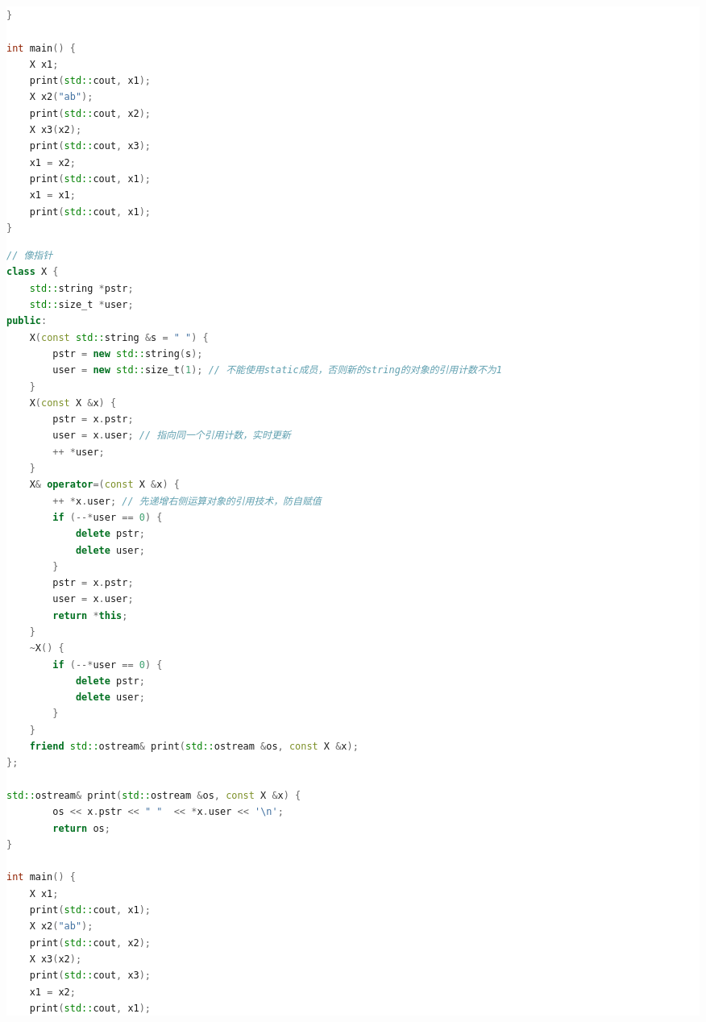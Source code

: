 ```cpp
}

int main() {
    X x1;
    print(std::cout, x1);
    X x2("ab");
    print(std::cout, x2);
    X x3(x2);
    print(std::cout, x3);
    x1 = x2;
    print(std::cout, x1);
    x1 = x1;
    print(std::cout, x1);
}
```

```cpp
// 像指针
class X {
    std::string *pstr;
    std::size_t *user;
public:
    X(const std::string &s = " ") {
        pstr = new std::string(s);
        user = new std::size_t(1); // 不能使用static成员，否则新的string的对象的引用计数不为1
    }
    X(const X &x) {
        pstr = x.pstr;
        user = x.user; // 指向同一个引用计数，实时更新
        ++ *user;
    }
    X& operator=(const X &x) {
        ++ *x.user; // 先递增右侧运算对象的引用技术，防自赋值
        if (--*user == 0) {
            delete pstr;
            delete user;
        }
        pstr = x.pstr;
        user = x.user;
        return *this;
    }
    ~X() {
        if (--*user == 0) {
            delete pstr;
            delete user;
        }
    }
    friend std::ostream& print(std::ostream &os, const X &x);
};

std::ostream& print(std::ostream &os, const X &x) {
        os << x.pstr << " "  << *x.user << '\n';
        return os;
}

int main() {
    X x1;
    print(std::cout, x1);
    X x2("ab");
    print(std::cout, x2);
    X x3(x2);
    print(std::cout, x3);
    x1 = x2;
    print(std::cout, x1);
```